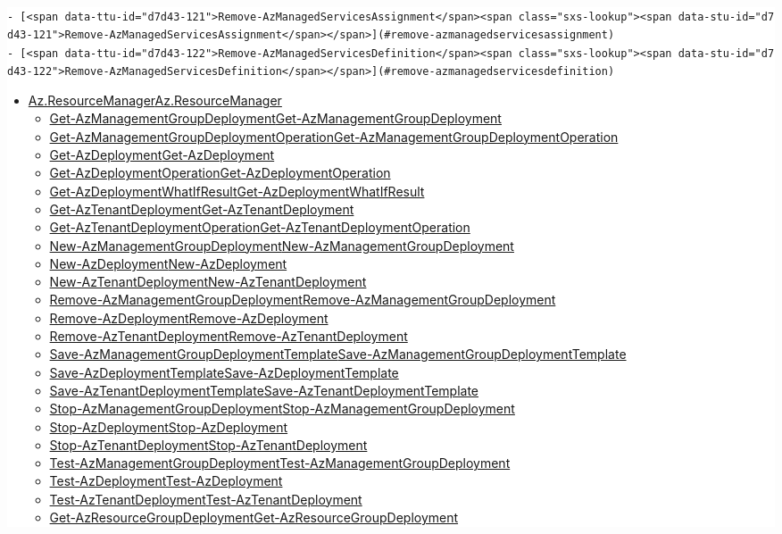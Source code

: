     - [<span data-ttu-id="d7d43-121">Remove-AzManagedServicesAssignment</span><span class="sxs-lookup"><span data-stu-id="d7d43-121">Remove-AzManagedServicesAssignment</span></span>](#remove-azmanagedservicesassignment)
    - [<span data-ttu-id="d7d43-122">Remove-AzManagedServicesDefinition</span><span class="sxs-lookup"><span data-stu-id="d7d43-122">Remove-AzManagedServicesDefinition</span></span>](#remove-azmanagedservicesdefinition)
  - [<span data-ttu-id="d7d43-123">Az.ResourceManager</span><span class="sxs-lookup"><span data-stu-id="d7d43-123">Az.ResourceManager</span></span>](#azresourcemanager)
    - [<span data-ttu-id="d7d43-124">Get-AzManagementGroupDeployment</span><span class="sxs-lookup"><span data-stu-id="d7d43-124">Get-AzManagementGroupDeployment</span></span>](#get-azmanagementgroupdeployment)
    - [<span data-ttu-id="d7d43-125">Get-AzManagementGroupDeploymentOperation</span><span class="sxs-lookup"><span data-stu-id="d7d43-125">Get-AzManagementGroupDeploymentOperation</span></span>](#get-azmanagementgroupdeploymentoperation)
    - [<span data-ttu-id="d7d43-126">Get-AzDeployment</span><span class="sxs-lookup"><span data-stu-id="d7d43-126">Get-AzDeployment</span></span>](#get-azdeployment)
    - [<span data-ttu-id="d7d43-127">Get-AzDeploymentOperation</span><span class="sxs-lookup"><span data-stu-id="d7d43-127">Get-AzDeploymentOperation</span></span>](#get-azdeploymentoperation)
    - [<span data-ttu-id="d7d43-128">Get-AzDeploymentWhatIfResult</span><span class="sxs-lookup"><span data-stu-id="d7d43-128">Get-AzDeploymentWhatIfResult</span></span>](#get-azdeploymentwhatifresult)
    - [<span data-ttu-id="d7d43-129">Get-AzTenantDeployment</span><span class="sxs-lookup"><span data-stu-id="d7d43-129">Get-AzTenantDeployment</span></span>](#get-aztenantdeployment)
    - [<span data-ttu-id="d7d43-130">Get-AzTenantDeploymentOperation</span><span class="sxs-lookup"><span data-stu-id="d7d43-130">Get-AzTenantDeploymentOperation</span></span>](#get-aztenantdeploymentoperation)
    - [<span data-ttu-id="d7d43-131">New-AzManagementGroupDeployment</span><span class="sxs-lookup"><span data-stu-id="d7d43-131">New-AzManagementGroupDeployment</span></span>](#new-azmanagementgroupdeployment)
    - [<span data-ttu-id="d7d43-132">New-AzDeployment</span><span class="sxs-lookup"><span data-stu-id="d7d43-132">New-AzDeployment</span></span>](#new-azdeployment)
    - [<span data-ttu-id="d7d43-133">New-AzTenantDeployment</span><span class="sxs-lookup"><span data-stu-id="d7d43-133">New-AzTenantDeployment</span></span>](#new-aztenantdeployment)
    - [<span data-ttu-id="d7d43-134">Remove-AzManagementGroupDeployment</span><span class="sxs-lookup"><span data-stu-id="d7d43-134">Remove-AzManagementGroupDeployment</span></span>](#remove-azmanagementgroupdeployment)
    - [<span data-ttu-id="d7d43-135">Remove-AzDeployment</span><span class="sxs-lookup"><span data-stu-id="d7d43-135">Remove-AzDeployment</span></span>](#remove-azdeployment)
    - [<span data-ttu-id="d7d43-136">Remove-AzTenantDeployment</span><span class="sxs-lookup"><span data-stu-id="d7d43-136">Remove-AzTenantDeployment</span></span>](#remove-aztenantdeployment)
    - [<span data-ttu-id="d7d43-137">Save-AzManagementGroupDeploymentTemplate</span><span class="sxs-lookup"><span data-stu-id="d7d43-137">Save-AzManagementGroupDeploymentTemplate</span></span>](#save-azmanagementgroupdeploymenttemplate)
    - [<span data-ttu-id="d7d43-138">Save-AzDeploymentTemplate</span><span class="sxs-lookup"><span data-stu-id="d7d43-138">Save-AzDeploymentTemplate</span></span>](#save-azdeploymenttemplate)
    - [<span data-ttu-id="d7d43-139">Save-AzTenantDeploymentTemplate</span><span class="sxs-lookup"><span data-stu-id="d7d43-139">Save-AzTenantDeploymentTemplate</span></span>](#save-aztenantdeploymenttemplate)
    - [<span data-ttu-id="d7d43-140">Stop-AzManagementGroupDeployment</span><span class="sxs-lookup"><span data-stu-id="d7d43-140">Stop-AzManagementGroupDeployment</span></span>](#stop-azmanagementgroupdeployment)
    - [<span data-ttu-id="d7d43-141">Stop-AzDeployment</span><span class="sxs-lookup"><span data-stu-id="d7d43-141">Stop-AzDeployment</span></span>](#stop-azdeployment)
    - [<span data-ttu-id="d7d43-142">Stop-AzTenantDeployment</span><span class="sxs-lookup"><span data-stu-id="d7d43-142">Stop-AzTenantDeployment</span></span>](#stop-aztenantdeployment)
    - [<span data-ttu-id="d7d43-143">Test-AzManagementGroupDeployment</span><span class="sxs-lookup"><span data-stu-id="d7d43-143">Test-AzManagementGroupDeployment</span></span>](#test-azmanagementgroupdeployment)
    - [<span data-ttu-id="d7d43-144">Test-AzDeployment</span><span class="sxs-lookup"><span data-stu-id="d7d43-144">Test-AzDeployment</span></span>](#test-azdeployment)
    - [<span data-ttu-id="d7d43-145">Test-AzTenantDeployment</span><span class="sxs-lookup"><span data-stu-id="d7d43-145">Test-AzTenantDeployment</span></span>](#test-aztenantdeployment)
    - [<span data-ttu-id="d7d43-146">Get-AzResourceGroupDeployment</span><span class="sxs-lookup"><span data-stu-id="d7d43-146">Get-AzResourceGroupDeployment</span></span>](#get-azresourcegroupdeployment)